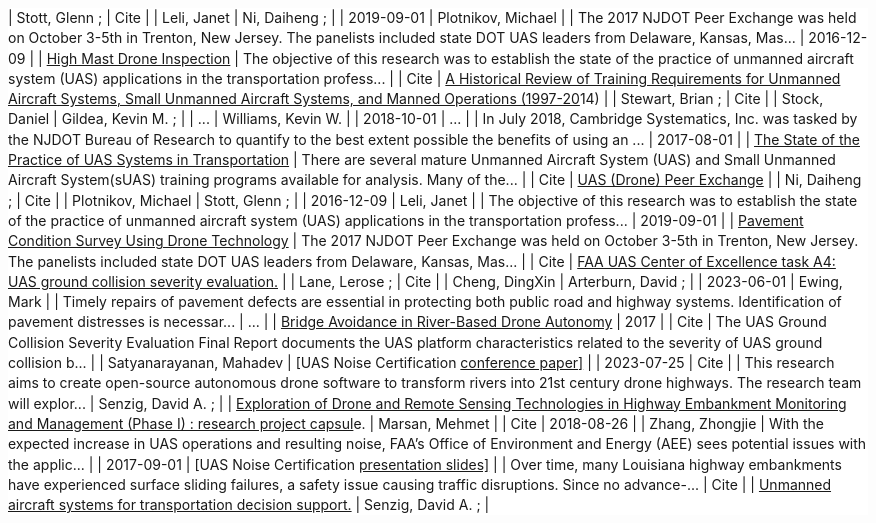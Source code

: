 | Stott, Glenn ;                                               | Cite                                                         |
| Leli, Janet                                                  | Ni, Daiheng ;                                                |
| 2019-09-01                                                   | Plotnikov, Michael                                           |
| The 2017 NJDOT Peer Exchange was held on October 3-5th in Trenton, New Jersey. The panelists included state DOT UAS leaders from Delaware, Kansas, Mas... | 2016-12-09                                                   |
| [High Mast Drone Inspection](https://rosap.ntl.bts.gov/view/dot/62002) | The objective of this research was to establish the state of the practice of unmanned aircraft system (UAS) applications in the transportation profess... |
| Cite                                                         | [A  Historical Review of Training Requirements for Unmanned Aircraft  Systems, Small Unmanned Aircraft Systems, and Manned Operations  (1997-20](https://rosap.ntl.bts.gov/view/dot/35550)14) |
| Stewart, Brian ;                                             | Cite                                                         |
| Stock, Daniel                                                | Gildea, Kevin M. ;                                           |
| ...                                                          | Williams, Kevin W.                                           |
| 2018-10-01                                                   | ...                                                          |
| In July 2018, Cambridge Systematics, Inc. was tasked by the NJDOT Bureau of Research to quantify to the best extent possible the benefits of using an ... | 2017-08-01                                                   |
| [The State of the Practice of UAS Systems in Transportation](https://rosap.ntl.bts.gov/view/dot/35033) | There are several mature Unmanned Aircraft System (UAS) and Small Unmanned Aircraft System(sUAS) training programs available for analysis. Many of the... |
| Cite                                                         | [UAS (Drone) Peer Exchange](https://rosap.ntl.bts.gov/view/dot/65638) |
| Ni, Daiheng ;                                                | Cite                                                         |
| Plotnikov, Michael                                           | Stott, Glenn ;                                               |
| 2016-12-09                                                   | Leli, Janet                                                  |
| The objective of this research was to establish the state of the practice of unmanned aircraft system (UAS) applications in the transportation profess... | 2019-09-01                                                   |
| [Pavement Condition Survey Using Drone Technology](https://rosap.ntl.bts.gov/view/dot/67827) | The 2017 NJDOT Peer Exchange was held on October 3-5th in Trenton, New Jersey. The panelists included state DOT UAS leaders from Delaware, Kansas, Mas... |
| Cite                                                         | [FAA UAS Center of Excellence task A4: UAS ground collision severity evaluation.](https://rosap.ntl.bts.gov/view/dot/32209) |
| Lane, Lerose ;                                               | Cite                                                         |
| Cheng, DingXin                                               | Arterburn, David ;                                           |
| 2023-06-01                                                   | Ewing, Mark                                                  |
| Timely repairs of pavement defects are essential in protecting both public road and highway systems. Identification of pavement distresses is necessar... | ...                                                          |
| [Bridge Avoidance in River-Based Drone Autonomy](https://rosap.ntl.bts.gov/view/dot/68382) | 2017                                                         |
| Cite                                                         | The UAS Ground Collision Severity Evaluation Final Report documents the UAS platform characteristics related to the severity of UAS ground collision b... |
| Satyanarayanan, Mahadev                                      | [UAS Noise Certification [conference paper\]](https://rosap.ntl.bts.gov/view/dot/36817) |
| 2023-07-25                                                   | Cite                                                         |
| This research aims to create open-source autonomous drone software to transform rivers into 21st century drone highways. The research team will explor... | Senzig, David A. ;                                           |
| [Exploration  of Drone and Remote Sensing Technologies in Highway Embankment  Monitoring and Management (Phase I) : research project capsul](https://rosap.ntl.bts.gov/view/dot/32807)e. | Marsan, Mehmet                                               |
| Cite                                                         | 2018-08-26                                                   |
| Zhang, Zhongjie                                              | With the expected increase in UAS operations and resulting noise, FAA’s Office of Environment and Energy (AEE) sees potential issues with the applic... |
| 2017-09-01                                                   | [UAS Noise Certification [presentation slides\]](https://rosap.ntl.bts.gov/view/dot/36820) |
| Over time, many Louisiana highway embankments have experienced surface sliding failures, a safety issue causing traffic disruptions. Since no advance-... | Cite                                                         |
| [Unmanned aircraft systems for transportation decision support.](https://rosap.ntl.bts.gov/view/dot/32744) | Senzig, David A. ;                                           |